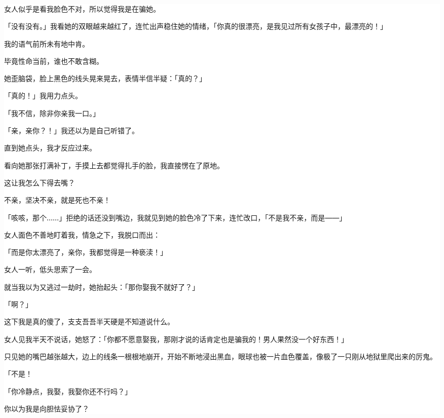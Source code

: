 
女人似乎是看我脸色不对，所以觉得我是在骗她。


「没有没有。」我看她的双眼越来越红了，连忙出声稳住她的情绪，「你真的很漂亮，是我见过所有女孩子中，最漂亮的！」


我的语气前所未有地中肯。


毕竟性命当前，谁也不敢含糊。


她歪脑袋，脸上黑色的线头晃来晃去，表情半信半疑：「真的？」


「真的！」我用力点头。


「我不信，除非你亲我一口。」


「亲，亲你？！」我还以为是自己听错了。


直到她点头，我才反应过来。


看向她那张打满补丁，手摸上去都觉得扎手的脸，我直接愣在了原地。


这让我怎么下得去嘴？


不亲，坚决不亲，就是死也不亲！


「咳咳，那个……」拒绝的话还没到嘴边，我就见到她的脸色冷了下来，连忙改口，「不是我不亲，而是——」


女人面色不善地盯着我，情急之下，我脱口而出：


「而是你太漂亮了，亲你，我都觉得是一种亵渎！」


女人一听，低头思索了一会。


就当我以为又逃过一劫时，她抬起头：「那你娶我不就好了？」


「啊？」


这下我是真的傻了，支支吾吾半天硬是不知道说什么。


女人见我半天不说话，她怒了：「你都不愿意娶我，那刚才说的话肯定也是骗我的！男人果然没一个好东西！」


只见她的嘴巴越张越大，边上的线条一根根地崩开，开始不断地浸出黑血，眼球也被一片血色覆盖，像极了一只刚从地狱里爬出来的厉鬼。


「不是！


「你冷静点，我娶，我娶你还不行吗？」


你以为我是向胆怯妥协了？

